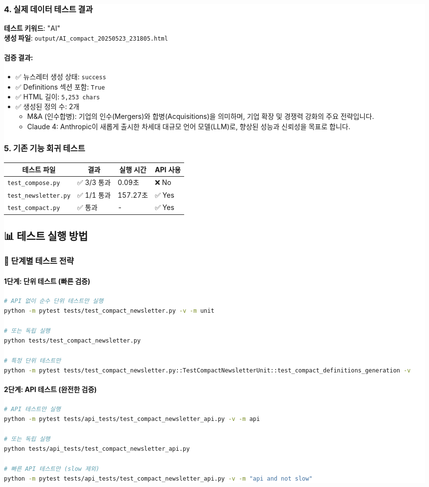 ### 4. 실제 데이터 테스트 결과

**테스트 키워드**: "AI"  
**생성 파일**: `output/AI_compact_20250523_231805.html`

#### 검증 결과:
- ✅ 뉴스레터 생성 상태: `success`
- ✅ Definitions 섹션 포함: `True`
- ✅ HTML 길이: `5,253 chars`
- ✅ 생성된 정의 수: 2개
  - M&A (인수합병): 기업의 인수(Mergers)와 합병(Acquisitions)을 의미하며, 기업 확장 및 경쟁력 강화의 주요 전략입니다.
  - Claude 4: Anthropic이 새롭게 출시한 차세대 대규모 언어 모델(LLM)로, 향상된 성능과 신뢰성을 목표로 합니다.

### 5. 기존 기능 회귀 테스트

| 테스트 파일 | 결과 | 실행 시간 | API 사용 |
|------------|------|----------|---------|
| `test_compose.py` | ✅ 3/3 통과 | 0.09초 | ❌ No |
| `test_newsletter.py` | ✅ 1/1 통과 | 157.27초 | ✅ Yes |
| `test_compact.py` | ✅ 통과 | - | ✅ Yes |

## 📊 테스트 실행 방법

### 🎯 단계별 테스트 전략

#### 1단계: 단위 테스트 (빠른 검증)
```bash
# API 없이 순수 단위 테스트만 실행
python -m pytest tests/test_compact_newsletter.py -v -m unit

# 또는 독립 실행
python tests/test_compact_newsletter.py

# 특정 단위 테스트만
python -m pytest tests/test_compact_newsletter.py::TestCompactNewsletterUnit::test_compact_definitions_generation -v
```

#### 2단계: API 테스트 (완전한 검증)
```bash
# API 테스트만 실행
python -m pytest tests/api_tests/test_compact_newsletter_api.py -v -m api

# 또는 독립 실행
python tests/api_tests/test_compact_newsletter_api.py

# 빠른 API 테스트만 (slow 제외)
python -m pytest tests/api_tests/test_compact_newsletter_api.py -v -m "api and not slow"
```
